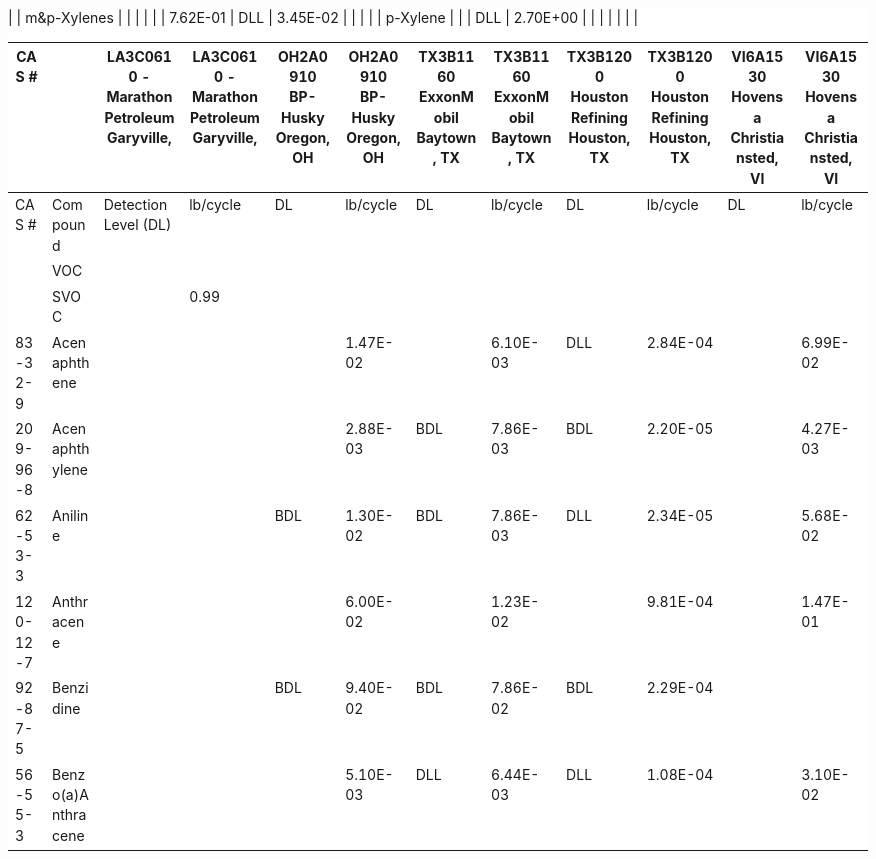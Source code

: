 |                        | m&p-Xylenes                 |                                               |                                               |                                |                                |                                   | 7.62E-01                          | DLL                                      | 3.45E-02                                 |                                      |                                      |
|                        | p-Xylene                    |                                               |                                               | DLL                            | 2.70E+00                       |                                   |                                   |                                          |                                          |                                      |                                      |

| CAS #     |                               | LA3C0610 - Marathon Petroleum Garyville,   | LA3C0610 - Marathon Petroleum Garyville,   | OH2A0910 BP-Husky Oregon, OH   | OH2A0910 BP-Husky Oregon, OH   | TX3B1160 ExxonMobil Baytown, TX   | TX3B1160 ExxonMobil Baytown, TX   | TX3B1200 Houston Refining Houston, TX   | TX3B1200 Houston Refining Houston, TX   | VI6A1530 Hovensa Christiansted, VI   | VI6A1530 Hovensa Christiansted, VI   |
|-----------|-------------------------------|--------------------------------------------|--------------------------------------------|--------------------------------|--------------------------------|-----------------------------------|-----------------------------------|-----------------------------------------|-----------------------------------------|--------------------------------------|--------------------------------------|
| CAS #     | Compound                      | Detection Level (DL)                       | lb/cycle                                   | DL                             | lb/cycle                       | DL                                | lb/cycle                          | DL                                      | lb/cycle                                | DL                                   | lb/cycle                             |
|           | VOC                           |                                            |                                            |                                |                                |                                   |                                   |                                         |                                         |                                      |                                      |
|           | SVOC                          |                                            | 0.99                                       |                                |                                |                                   |                                   |                                         |                                         |                                      |                                      |
| 83-32-9   | Acenaphthene                  |                                            |                                            |                                | 1.47E-02                       |                                   | 6.10E-03                          | DLL                                     | 2.84E-04                                |                                      | 6.99E-02                             |
| 209-96-8  | Acenaphthylene                |                                            |                                            |                                | 2.88E-03                       | BDL                               | 7.86E-03                          | BDL                                     | 2.20E-05                                |                                      | 4.27E-03                             |
| 62-53-3   | Aniline                       |                                            |                                            | BDL                            | 1.30E-02                       | BDL                               | 7.86E-03                          | DLL                                     | 2.34E-05                                |                                      | 5.68E-02                             |
| 120-12-7  | Anthracene                    |                                            |                                            |                                | 6.00E-02                       |                                   | 1.23E-02                          |                                         | 9.81E-04                                |                                      | 1.47E-01                             |
| 92-87-5   | Benzidine                     |                                            |                                            | BDL                            | 9.40E-02                       | BDL                               | 7.86E-02                          | BDL                                     | 2.29E-04                                |                                      |                                      |
| 56-55-3   | Benzo(a)Anthracene            |                                            |                                            |                                | 5.10E-03                       | DLL                               | 6.44E-03                          | DLL                                     | 1.08E-04                                |                                      | 3.10E-02                             |